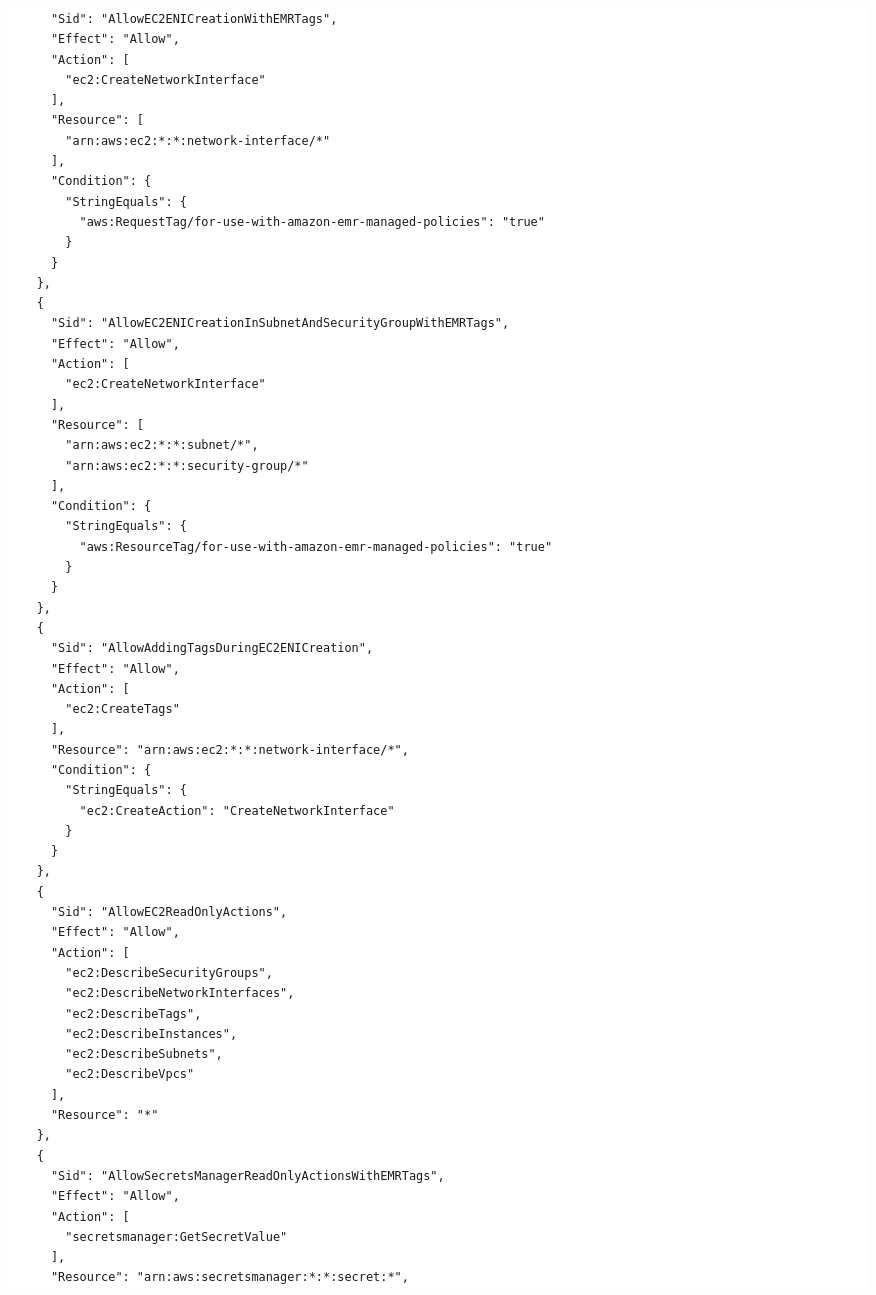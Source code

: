    ```
         "Sid": "AllowEC2ENICreationWithEMRTags",
         "Effect": "Allow",
         "Action": [
           "ec2:CreateNetworkInterface"
         ],
         "Resource": [
           "arn:aws:ec2:*:*:network-interface/*"
         ],
         "Condition": {
           "StringEquals": {
             "aws:RequestTag/for-use-with-amazon-emr-managed-policies": "true"
           }
         }
       },
       {
         "Sid": "AllowEC2ENICreationInSubnetAndSecurityGroupWithEMRTags",
         "Effect": "Allow",
         "Action": [
           "ec2:CreateNetworkInterface"
         ],
         "Resource": [
           "arn:aws:ec2:*:*:subnet/*",
           "arn:aws:ec2:*:*:security-group/*"
         ],
         "Condition": {
           "StringEquals": {
             "aws:ResourceTag/for-use-with-amazon-emr-managed-policies": "true"
           }
         }
       },
       {
         "Sid": "AllowAddingTagsDuringEC2ENICreation",
         "Effect": "Allow",
         "Action": [
           "ec2:CreateTags"
         ],
         "Resource": "arn:aws:ec2:*:*:network-interface/*",
         "Condition": {
           "StringEquals": {
             "ec2:CreateAction": "CreateNetworkInterface"
           }
         }
       },
       {
         "Sid": "AllowEC2ReadOnlyActions",
         "Effect": "Allow",
         "Action": [
           "ec2:DescribeSecurityGroups",
           "ec2:DescribeNetworkInterfaces",
           "ec2:DescribeTags",
           "ec2:DescribeInstances",
           "ec2:DescribeSubnets",
           "ec2:DescribeVpcs"
         ],
         "Resource": "*"
       },
       {
         "Sid": "AllowSecretsManagerReadOnlyActionsWithEMRTags",
         "Effect": "Allow",
         "Action": [
           "secretsmanager:GetSecretValue"
         ],
         "Resource": "arn:aws:secretsmanager:*:*:secret:*",
   ```